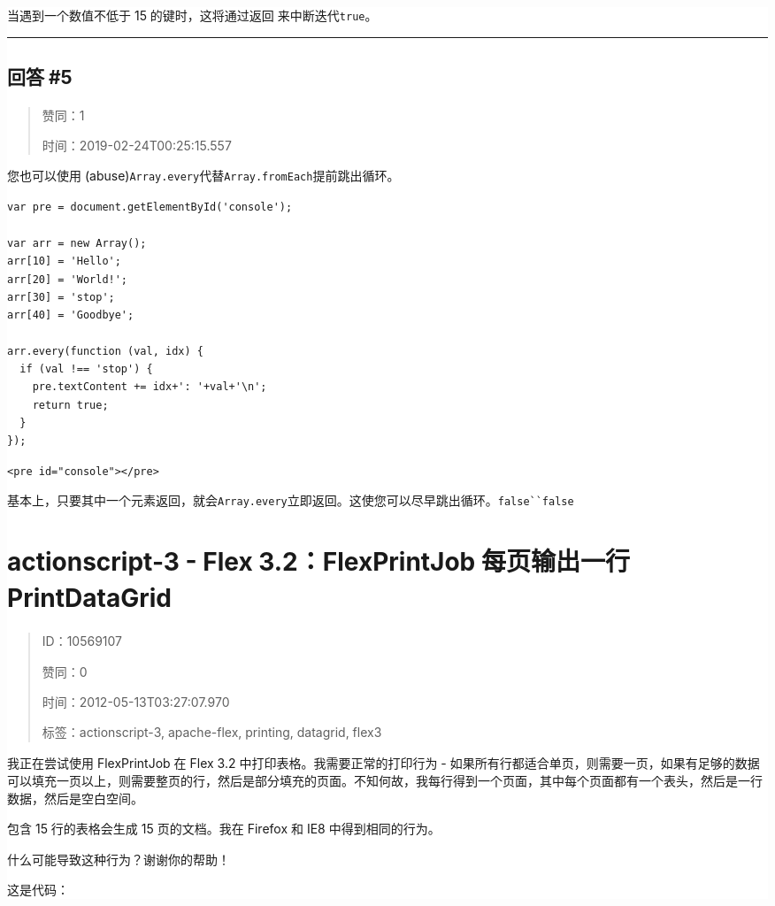 当遇到一个数值不低于 15 的键时，这将通过返回 来中断迭代`true`。

* * *

## 回答 #5

> 赞同：1
> 
> 时间：2019-02-24T00:25:15.557

您也可以使用 (abuse)`Array.every`代替`Array.fromEach`提前跳出循环。

```
var pre = document.getElementById('console');

var arr = new Array();
arr[10] = 'Hello';
arr[20] = 'World!';
arr[30] = 'stop';
arr[40] = 'Goodbye';

arr.every(function (val, idx) {
  if (val !== 'stop') {
    pre.textContent += idx+': '+val+'\n';
    return true;
  }
});
```

```
<pre id="console"></pre>
```

基本上，只要其中一个元素返回，就会`Array.every`立即返回。这使您可以尽早跳出循环。`false``false`

# actionscript-3 - Flex 3.2：FlexPrintJob 每页输出一行 PrintDataGrid

> ID：10569107
> 
> 赞同：0
> 
> 时间：2012-05-13T03:27:07.970
> 
> 标签：actionscript-3, apache-flex, printing, datagrid, flex3

我正在尝试使用 FlexPrintJob 在 Flex 3.2 中打印表格。我需要正常的打印行为 - 如果所有行都适合单页，则需要一页，如果有足够的数据可以填充一页以上，则需要整页的行，然后是部分填充的页面。不知何故，我每行得到一个页面，其中每个页面都有一个表头，然后是一行数据，然后是空白空间。

包含 15 行的表格会生成 15 页的文档。我在 Firefox 和 IE8 中得到相同的行为。

什么可能导致这种行为？谢谢你的帮助！

这是代码：
